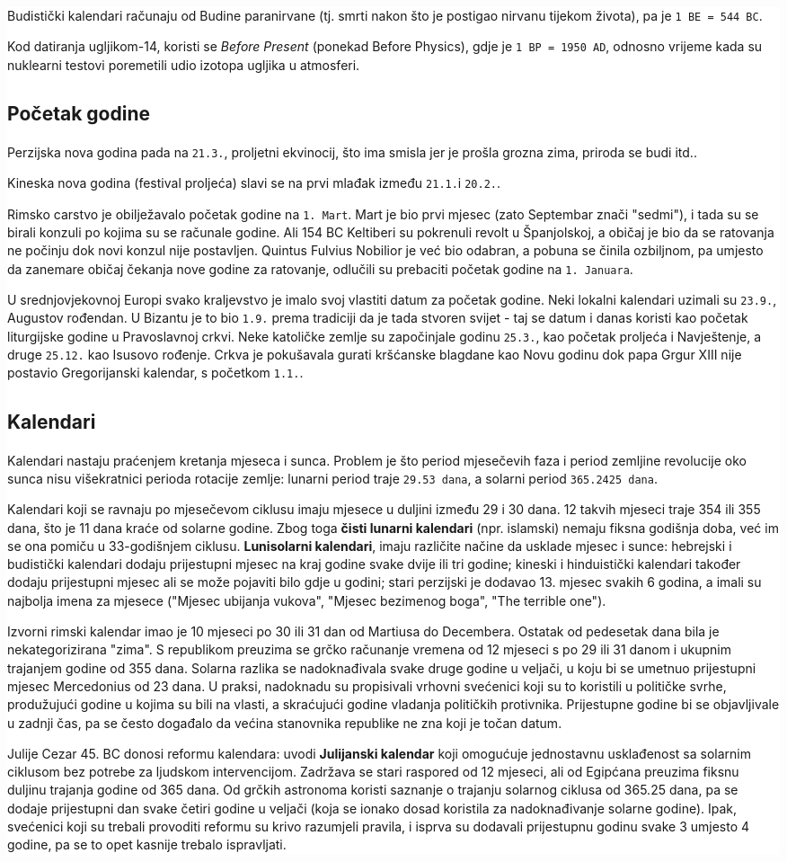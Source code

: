 Budistički kalendari računaju od Budine paranirvane (tj. smrti nakon što je postigao nirvanu tijekom života), pa je `1 BE = 544 BC`.

Kod datiranja ugljikom-14, koristi se *Before Present* (ponekad Before Physics), gdje je `1 BP = 1950 AD`, odnosno vrijeme kada su nuklearni testovi poremetili udio izotopa ugljika u atmosferi.

## Početak godine

Perzijska nova godina pada na `21.3.`, proljetni ekvinocij, što ima smisla jer je prošla grozna zima, priroda se budi itd..

Kineska nova godina (festival proljeća) slavi se na prvi mlađak između `21.1.`i `20.2.`.

Rimsko carstvo je obilježavalo početak godine na `1. Mart`. Mart je bio prvi mjesec (zato Septembar znači "sedmi"), i tada su se birali konzuli po kojima su se računale godine. Ali 154 BC Keltiberi su pokrenuli revolt u Španjolskoj, a običaj je bio da se ratovanja ne počinju dok novi konzul nije postavljen. Quintus Fulvius Nobilior je već bio odabran, a pobuna se činila ozbiljnom, pa umjesto da zanemare običaj čekanja nove godine za ratovanje, odlučili su prebaciti početak godine na `1. Januara`.

U srednjovjekovnoj Europi svako kraljevstvo je imalo svoj vlastiti datum za početak godine. Neki lokalni kalendari uzimali su `23.9.`, Augustov rođendan. U Bizantu je to bio `1.9.` prema tradiciji da je tada stvoren svijet - taj se datum i danas koristi kao početak liturgijske godine u Pravoslavnoj crkvi. Neke katoličke zemlje su započinjale godinu `25.3.`, kao početak proljeća i Navještenje, a druge `25.12.` kao Isusovo rođenje. Crkva je pokušavala gurati kršćanske blagdane kao Novu godinu dok papa Grgur XIII nije postavio Gregorijanski kalendar, s početkom `1.1.`.

## Kalendari

Kalendari nastaju praćenjem kretanja mjeseca i sunca. Problem je što period mjesečevih faza i period zemljine revolucije oko sunca nisu višekratnici perioda rotacije zemlje: lunarni period traje `29.53 dana`, a solarni period `365.2425 dana`.

Kalendari koji se ravnaju po mjesečevom ciklusu imaju mjesece u duljini između 29 i 30 dana. 12 takvih mjeseci traje 354 ili 355 dana, što je 11 dana kraće od solarne godine. Zbog toga **čisti lunarni kalendari** (npr. islamski) nemaju fiksna godišnja doba, već im se ona pomiču u 33-godišnjem ciklusu. **Lunisolarni kalendari**, imaju različite načine da usklade mjesec i sunce: hebrejski i budistički kalendari dodaju prijestupni mjesec na kraj godine svake dvije ili tri godine; kineski i hinduistički kalendari također dodaju prijestupni mjesec ali se može pojaviti bilo gdje u godini; stari perzijski je dodavao 13. mjesec svakih 6 godina, a imali su najbolja imena za mjesece ("Mjesec ubijanja vukova", "Mjesec bezimenog boga", "The terrible one").

Izvorni rimski kalendar imao je 10 mjeseci po 30 ili 31 dan od Martiusa do Decembera. Ostatak od pedesetak dana bila je nekategorizirana "zima". S republikom preuzima se grčko računanje vremena od 12 mjeseci s po 29 ili 31 danom i ukupnim trajanjem godine od 355 dana. Solarna razlika se nadoknađivala svake druge godine u veljači, u koju bi se umetnuo prijestupni mjesec Mercedonius od 23 dana. U praksi, nadoknadu su propisivali vrhovni svećenici koji su to koristili u političke svrhe, produžujući godine u kojima su bili na vlasti, a skraćujući godine vladanja političkih protivnika. Prijestupne godine bi se objavljivale u zadnji čas, pa se često događalo da većina stanovnika republike ne zna koji je točan datum.

Julije Cezar 45. BC donosi reformu kalendara: uvodi **Julijanski kalendar** koji omogućuje jednostavnu usklađenost sa solarnim ciklusom bez potrebe za ljudskom intervencijom. Zadržava se stari raspored od 12 mjeseci, ali od Egipćana preuzima fiksnu duljinu trajanja godine od 365 dana. Od grčkih astronoma koristi saznanje o trajanju solarnog ciklusa od 365.25 dana, pa se dodaje prijestupni dan svake četiri godine u veljači (koja se ionako dosad koristila za nadoknađivanje solarne godine). Ipak, svećenici koji su trebali provoditi reformu su krivo razumjeli pravila, i isprva su dodavali prijestupnu godinu svake 3 umjesto 4 godine, pa se to opet kasnije trebalo ispravljati.

